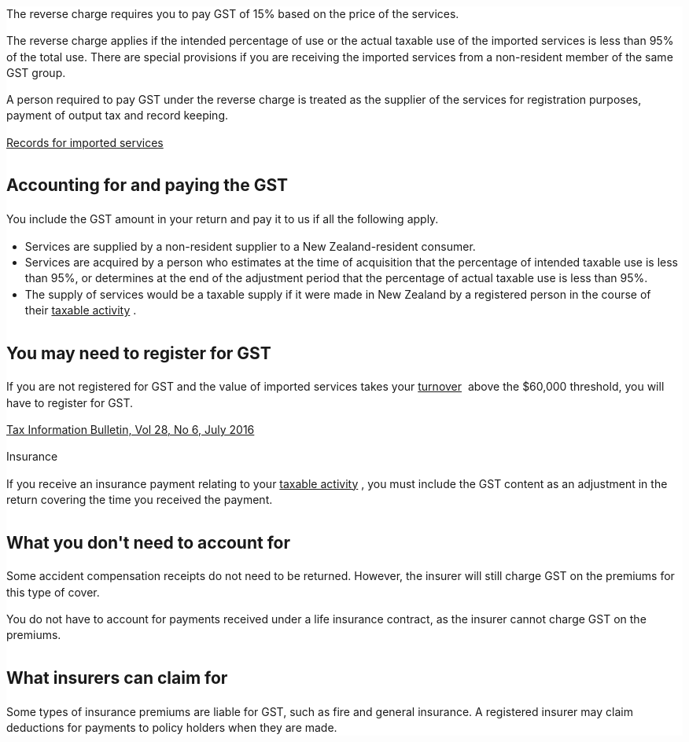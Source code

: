 The reverse charge requires you to pay GST of 15% based on the price of the services.

The reverse charge applies if the intended percentage of use or the actual taxable use of the imported services is less than 95% of the total use. There are special provisions if you are receiving the imported services from a non-resident member of the same GST group.

A person required to pay GST under the reverse charge is treated as the supplier of the services for registration purposes, payment of output tax and record keeping.

[Records for imported services](https://www.ird.govt.nz/gst/charging-gst/special-supplies/records-for-imported-services)

Accounting for and paying the GST      
---------------------------------------

You include the GST amount in your return and pay it to us if all the following apply.

*   Services are supplied by a non-resident supplier to a New Zealand-resident consumer.
*   Services are acquired by a person who estimates at the time of acquisition that the percentage of intended taxable use is less than 95%, or determines at the end of the adjustment period that the percentage of actual taxable use is less than 95%.
*   The supply of services would be a taxable supply if it were made in New Zealand by a registered person in the course of their [taxable activity](/api/glossary/item?id={F966147A-3408-4CDD-A965-AF294365FA2D})
    .

You may need to register for GST
--------------------------------

If you are not registered for GST and the value of imported services takes your [turnover](/api/glossary/item?id={B7A7B2F3-9E68-4DDF-ACED-28BE96F1F811})
 above the $60,000 threshold, you will have to register for GST.

[Tax Information Bulletin, Vol 28, No 6, July 2016](https://www.taxtechnical.ird.govt.nz/tib/volume-28---2016/tib-vol28-no6)

Insurance

If you receive an insurance payment relating to your [taxable activity](/api/glossary/item?id={F966147A-3408-4CDD-A965-AF294365FA2D})
, you must include the GST content as an adjustment in the return covering the time you received the payment.

What you don't need to account for
----------------------------------

Some accident compensation receipts do not need to be returned. However, the insurer will still charge GST on the premiums for this type of cover.

You do not have to account for payments received under a life insurance contract, as the insurer cannot charge GST on the premiums.

What insurers can claim for
---------------------------

Some types of insurance premiums are liable for GST, such as fire and general insurance. A registered insurer may claim deductions for payments to policy holders when they are made.
